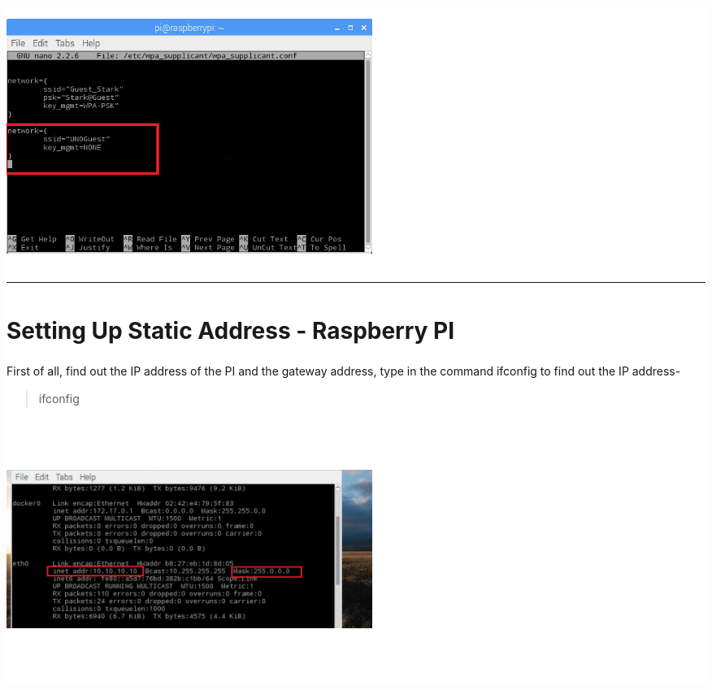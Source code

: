 <img src="./media/image10.png" width="450" height="320" />


---------------------------------------
# **Setting Up Static Address - Raspberry PI**
First of all, find out the IP address of the PI and the gateway address, type in the command ifconfig to find out the IP address-
> ifconfig
<img src="./media/image11.png" width="450" height="320" />
